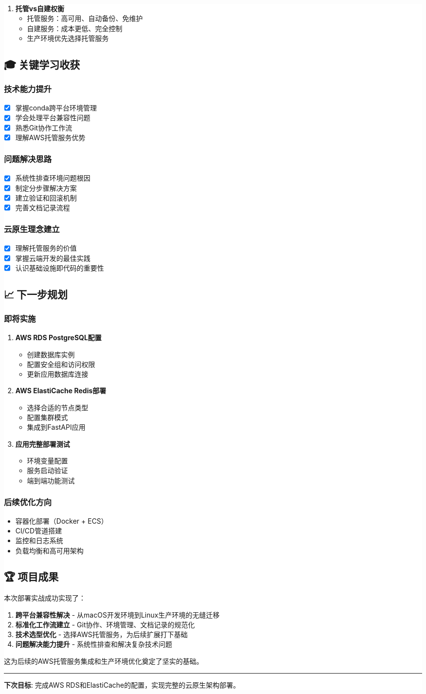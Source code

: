 1. **托管vs自建权衡**
   - 托管服务：高可用、自动备份、免维护
   - 自建服务：成本更低、完全控制
   - 生产环境优先选择托管服务

## 🎓 关键学习收获

### 技术能力提升
- [x] 掌握conda跨平台环境管理
- [x] 学会处理平台兼容性问题
- [x] 熟悉Git协作工作流
- [x] 理解AWS托管服务优势

### 问题解决思路
- [x] 系统性排查环境问题根因
- [x] 制定分步骤解决方案
- [x] 建立验证和回滚机制
- [x] 完善文档记录流程

### 云原生理念建立
- [x] 理解托管服务的价值
- [x] 掌握云端开发的最佳实践
- [x] 认识基础设施即代码的重要性

## 📈 下一步规划

### 即将实施
1. **AWS RDS PostgreSQL配置**
   - 创建数据库实例
   - 配置安全组和访问权限
   - 更新应用数据库连接

2. **AWS ElastiCache Redis部署**
   - 选择合适的节点类型
   - 配置集群模式
   - 集成到FastAPI应用

3. **应用完整部署测试**
   - 环境变量配置
   - 服务启动验证
   - 端到端功能测试

### 后续优化方向
- 容器化部署（Docker + ECS）
- CI/CD管道搭建
- 监控和日志系统
- 负载均衡和高可用架构

## 🏆 项目成果

本次部署实战成功实现了：

1. **跨平台兼容性解决** - 从macOS开发环境到Linux生产环境的无缝迁移
2. **标准化工作流建立** - Git协作、环境管理、文档记录的规范化
3. **技术选型优化** - 选择AWS托管服务，为后续扩展打下基础
4. **问题解决能力提升** - 系统性排查和解决复杂技术问题

这为后续的AWS托管服务集成和生产环境优化奠定了坚实的基础。

---

**下次目标**: 完成AWS RDS和ElastiCache的配置，实现完整的云原生架构部署。
